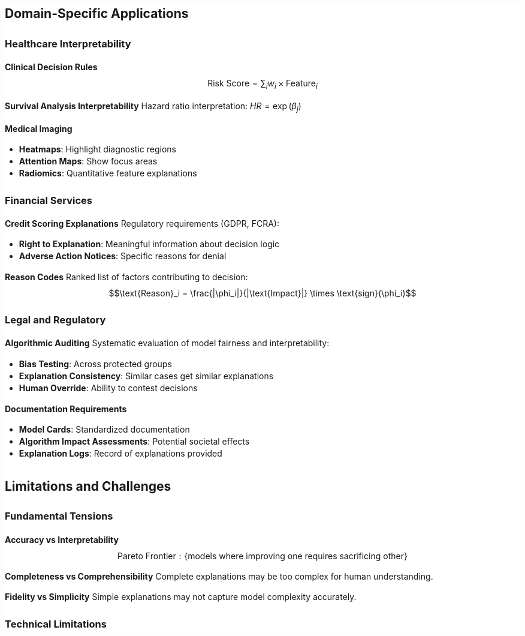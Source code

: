 ## Domain-Specific Applications

### Healthcare Interpretability

**Clinical Decision Rules**
$$\text{Risk Score} = \sum_{i} w_i \times \text{Feature}_i$$

**Survival Analysis Interpretability**
Hazard ratio interpretation: $HR = \exp(\beta_j)$

**Medical Imaging**
- **Heatmaps**: Highlight diagnostic regions
- **Attention Maps**: Show focus areas
- **Radiomics**: Quantitative feature explanations

### Financial Services

**Credit Scoring Explanations**
Regulatory requirements (GDPR, FCRA):
- **Right to Explanation**: Meaningful information about decision logic
- **Adverse Action Notices**: Specific reasons for denial

**Reason Codes**
Ranked list of factors contributing to decision:
$$\text{Reason}_i = \frac{|\phi_i|}{|\text{Impact}|} \times \text{sign}(\phi_i)$$

### Legal and Regulatory

**Algorithmic Auditing**
Systematic evaluation of model fairness and interpretability:
- **Bias Testing**: Across protected groups
- **Explanation Consistency**: Similar cases get similar explanations
- **Human Override**: Ability to contest decisions

**Documentation Requirements**
- **Model Cards**: Standardized documentation
- **Algorithm Impact Assessments**: Potential societal effects
- **Explanation Logs**: Record of explanations provided

## Limitations and Challenges

### Fundamental Tensions

**Accuracy vs Interpretability**
$$\text{Pareto Frontier}: \{\text{models where improving one requires sacrificing other}\}$$

**Completeness vs Comprehensibility**
Complete explanations may be too complex for human understanding.

**Fidelity vs Simplicity**
Simple explanations may not capture model complexity accurately.

### Technical Limitations

